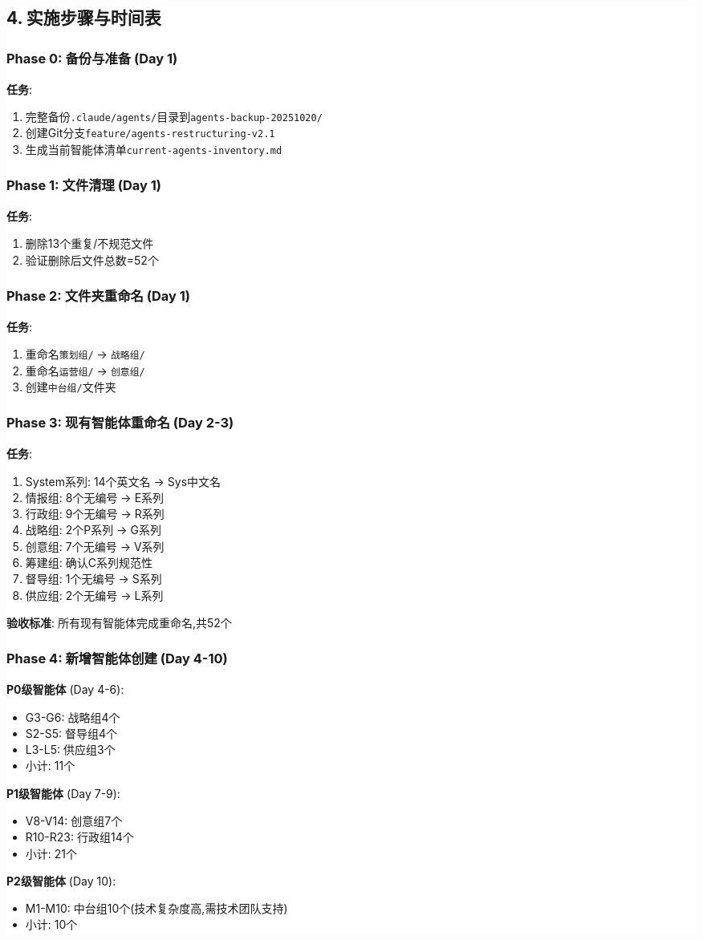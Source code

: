 
## 4. 实施步骤与时间表

### Phase 0: 备份与准备 (Day 1)

**任务**:
1. 完整备份`.claude/agents/`目录到`agents-backup-20251020/`
2. 创建Git分支`feature/agents-restructuring-v2.1`
3. 生成当前智能体清单`current-agents-inventory.md`

### Phase 1: 文件清理 (Day 1)

**任务**:
1. 删除13个重复/不规范文件
2. 验证删除后文件总数=52个

### Phase 2: 文件夹重命名 (Day 1)

**任务**:
1. 重命名`策划组/` → `战略组/`
2. 重命名`运营组/` → `创意组/`
3. 创建`中台组/`文件夹

### Phase 3: 现有智能体重命名 (Day 2-3)

**任务**:
1. System系列: 14个英文名 → Sys中文名
2. 情报组: 8个无编号 → E系列
3. 行政组: 9个无编号 → R系列
4. 战略组: 2个P系列 → G系列
5. 创意组: 7个无编号 → V系列
6. 筹建组: 确认C系列规范性
7. 督导组: 1个无编号 → S系列
8. 供应组: 2个无编号 → L系列

**验收标准**: 所有现有智能体完成重命名,共52个

### Phase 4: 新增智能体创建 (Day 4-10)

**P0级智能体** (Day 4-6):
- G3-G6: 战略组4个
- S2-S5: 督导组4个
- L3-L5: 供应组3个
- 小计: 11个

**P1级智能体** (Day 7-9):
- V8-V14: 创意组7个
- R10-R23: 行政组14个
- 小计: 21个

**P2级智能体** (Day 10):
- M1-M10: 中台组10个(技术复杂度高,需技术团队支持)
- 小计: 10个
